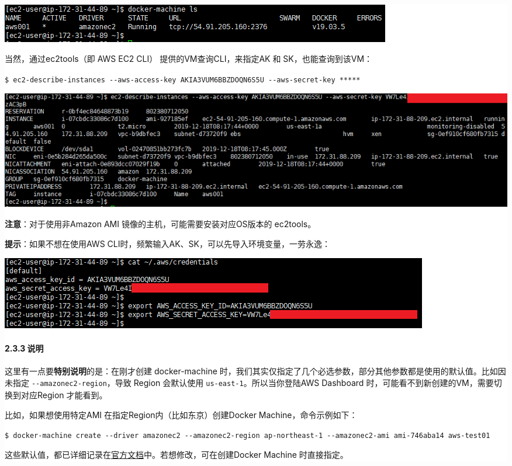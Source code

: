 ![](images/docker-machine-aws-005.png)

 当然，通过ec2tools（即 AWS EC2 CLI） 提供的VM查询CLI，来指定AK 和 SK，也能查询到该VM：

```
$ ec2-describe-instances --aws-access-key AKIA3VUM6BBZDOQN6S5U --aws-secret-key ***** 
```

![](images/docker-machine-aws-006.png)

**注意**：对于使用非Amazon AMI 镜像的主机，可能需要安装对应OS版本的 ec2tools。

**提示**：如果不想在使用AWS CLI时，频繁输入AK、SK，可以先导入环境变量，一劳永逸：

![](images/docker-machine-aws-009.png)

#### 2.3.3 说明

这里有一点要**特别说明**的是：在刚才创建 docker-machine 时，我们其实仅指定了几个必选参数，部分其他参数都是使用的默认值。比如因未指定 `--amazonec2-region`，导致 Region 会默认使用 `us-east-1`。所以当你登陆AWS Dashboard 时，可能看不到新创建的VM，需要切换到对应Region 才能看到。

比如，如果想使用特定AMI 在指定Region内（比如东京）创建Docker Machine，命令示例如下：

```
$ docker-machine create --driver amazonec2 --amazonec2-region ap-northeast-1 --amazonec2-ami ami-746aba14 aws-test01
```

这些默认值，都已详细记录在[官方文档](https://docs.docker.com/machine/drivers/aws/)中。若想修改，可在创建Docker Machine 时直接指定。
